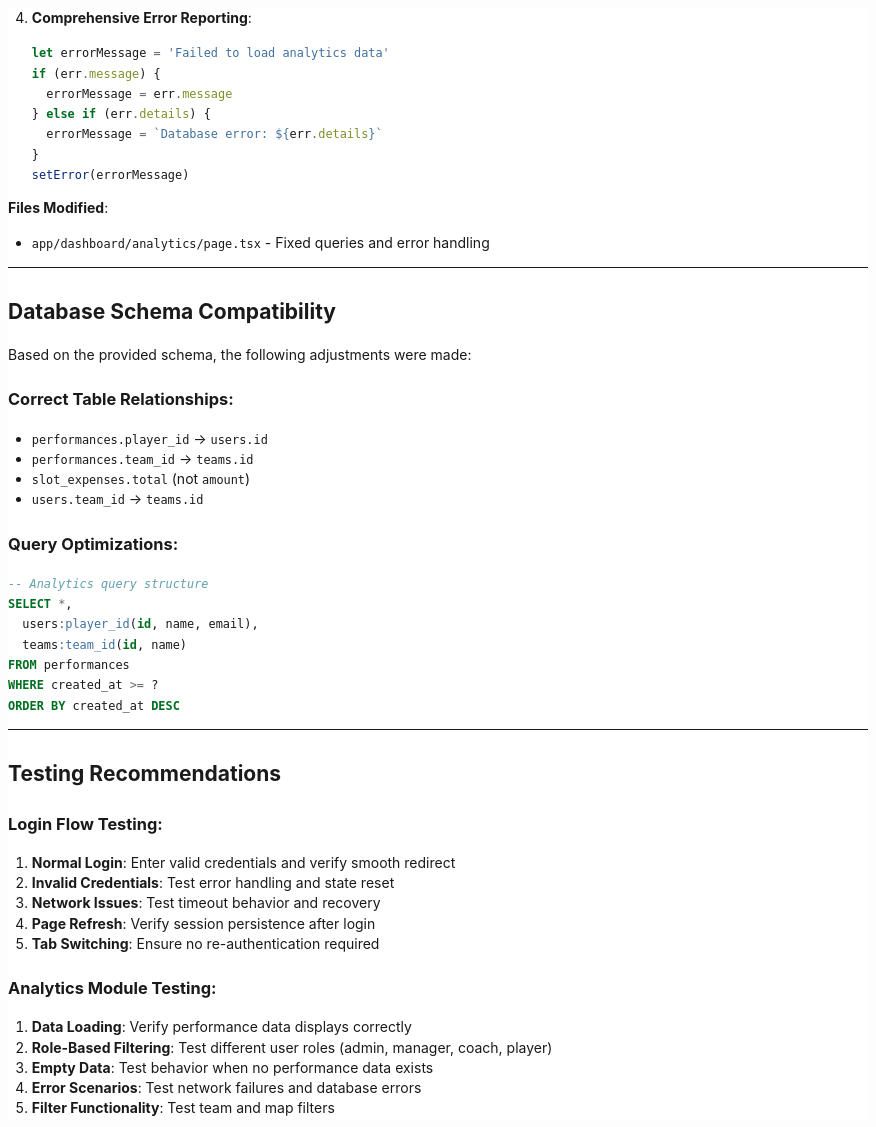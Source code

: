 4. **Comprehensive Error Reporting**:
   ```typescript
   let errorMessage = 'Failed to load analytics data'
   if (err.message) {
     errorMessage = err.message
   } else if (err.details) {
     errorMessage = `Database error: ${err.details}`
   }
   setError(errorMessage)
   ```

**Files Modified**:
- `app/dashboard/analytics/page.tsx` - Fixed queries and error handling

---

## Database Schema Compatibility

Based on the provided schema, the following adjustments were made:

### **Correct Table Relationships**:
- `performances.player_id` → `users.id`
- `performances.team_id` → `teams.id`
- `slot_expenses.total` (not `amount`)
- `users.team_id` → `teams.id`

### **Query Optimizations**:
```sql
-- Analytics query structure
SELECT *,
  users:player_id(id, name, email),
  teams:team_id(id, name)
FROM performances
WHERE created_at >= ?
ORDER BY created_at DESC
```

---

## Testing Recommendations

### **Login Flow Testing**:
1. **Normal Login**: Enter valid credentials and verify smooth redirect
2. **Invalid Credentials**: Test error handling and state reset
3. **Network Issues**: Test timeout behavior and recovery
4. **Page Refresh**: Verify session persistence after login
5. **Tab Switching**: Ensure no re-authentication required

### **Analytics Module Testing**:
1. **Data Loading**: Verify performance data displays correctly
2. **Role-Based Filtering**: Test different user roles (admin, manager, coach, player)
3. **Empty Data**: Test behavior when no performance data exists
4. **Error Scenarios**: Test network failures and database errors
5. **Filter Functionality**: Test team and map filters
